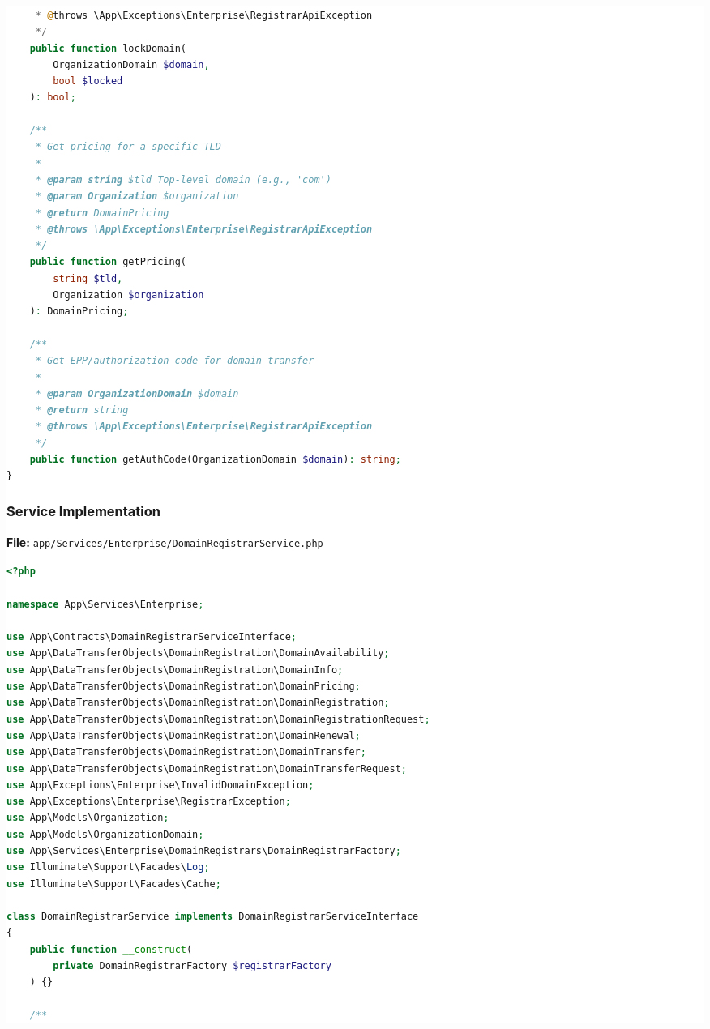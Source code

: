 ```php
     * @throws \App\Exceptions\Enterprise\RegistrarApiException
     */
    public function lockDomain(
        OrganizationDomain $domain,
        bool $locked
    ): bool;

    /**
     * Get pricing for a specific TLD
     *
     * @param string $tld Top-level domain (e.g., 'com')
     * @param Organization $organization
     * @return DomainPricing
     * @throws \App\Exceptions\Enterprise\RegistrarApiException
     */
    public function getPricing(
        string $tld,
        Organization $organization
    ): DomainPricing;

    /**
     * Get EPP/authorization code for domain transfer
     *
     * @param OrganizationDomain $domain
     * @return string
     * @throws \App\Exceptions\Enterprise\RegistrarApiException
     */
    public function getAuthCode(OrganizationDomain $domain): string;
}
```

### Service Implementation

**File:** `app/Services/Enterprise/DomainRegistrarService.php`

```php
<?php

namespace App\Services\Enterprise;

use App\Contracts\DomainRegistrarServiceInterface;
use App\DataTransferObjects\DomainRegistration\DomainAvailability;
use App\DataTransferObjects\DomainRegistration\DomainInfo;
use App\DataTransferObjects\DomainRegistration\DomainPricing;
use App\DataTransferObjects\DomainRegistration\DomainRegistration;
use App\DataTransferObjects\DomainRegistration\DomainRegistrationRequest;
use App\DataTransferObjects\DomainRegistration\DomainRenewal;
use App\DataTransferObjects\DomainRegistration\DomainTransfer;
use App\DataTransferObjects\DomainRegistration\DomainTransferRequest;
use App\Exceptions\Enterprise\InvalidDomainException;
use App\Exceptions\Enterprise\RegistrarException;
use App\Models\Organization;
use App\Models\OrganizationDomain;
use App\Services\Enterprise\DomainRegistrars\DomainRegistrarFactory;
use Illuminate\Support\Facades\Log;
use Illuminate\Support\Facades\Cache;

class DomainRegistrarService implements DomainRegistrarServiceInterface
{
    public function __construct(
        private DomainRegistrarFactory $registrarFactory
    ) {}

    /**
```